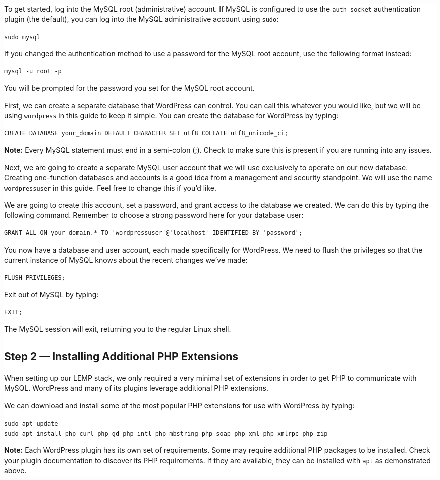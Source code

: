 To get started, log into the MySQL root (administrative) account. If MySQL is configured to use the `auth_socket` authentication plugin (the default), you can log into the MySQL administrative account using `sudo`:

    sudo mysql

If you changed the authentication method to use a password for the MySQL root account, use the following format instead:

    mysql -u root -p

You will be prompted for the password you set for the MySQL root account.

First, we can create a separate database that WordPress can control. You can call this whatever you would like, but we will be using `wordpress` in this guide to keep it simple. You can create the database for WordPress by typing:

    CREATE DATABASE your_domain DEFAULT CHARACTER SET utf8 COLLATE utf8_unicode_ci;

**Note:** Every MySQL statement must end in a semi-colon (;). Check to make sure this is present if you are running into any issues.

Next, we are going to create a separate MySQL user account that we will use exclusively to operate on our new database. Creating one-function databases and accounts is a good idea from a management and security standpoint. We will use the name `wordpressuser` in this guide. Feel free to change this if you’d like.

We are going to create this account, set a password, and grant access to the database we created. We can do this by typing the following command. Remember to choose a strong password here for your database user:

    GRANT ALL ON your_domain.* TO 'wordpressuser'@'localhost' IDENTIFIED BY 'password';

You now have a database and user account, each made specifically for WordPress. We need to flush the privileges so that the current instance of MySQL knows about the recent changes we’ve made:

    FLUSH PRIVILEGES;

Exit out of MySQL by typing:

    EXIT;

The MySQL session will exit, returning you to the regular Linux shell.

## Step 2 — Installing Additional PHP Extensions

When setting up our LEMP stack, we only required a very minimal set of extensions in order to get PHP to communicate with MySQL. WordPress and many of its plugins leverage additional PHP extensions.

We can download and install some of the most popular PHP extensions for use with WordPress by typing:

    sudo apt update
    sudo apt install php-curl php-gd php-intl php-mbstring php-soap php-xml php-xmlrpc php-zip

**Note:** Each WordPress plugin has its own set of requirements. Some may require additional PHP packages to be installed. Check your plugin documentation to discover its PHP requirements. If they are available, they can be installed with `apt` as demonstrated above.
